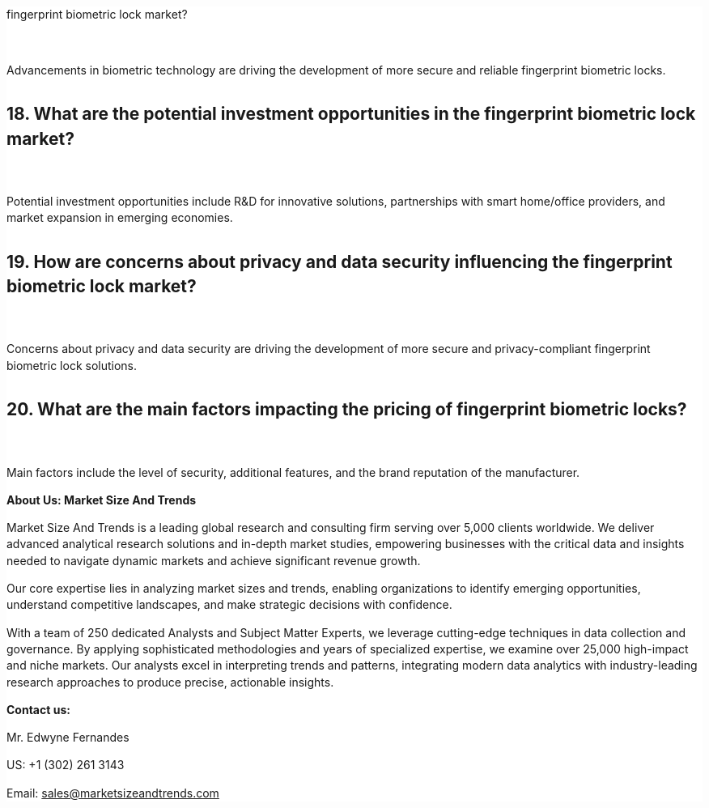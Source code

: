 fingerprint biometric lock market?</h2>  <p>&nbsp;</p><p>Advancements in biometric technology are driving the development of more secure and reliable fingerprint biometric locks.</p>  <h2>18. What are the potential investment opportunities in the fingerprint biometric lock market?</h2>  <p>&nbsp;</p><p>Potential investment opportunities include R&D for innovative solutions, partnerships with smart home/office providers, and market expansion in emerging economies.</p>  <h2>19. How are concerns about privacy and data security influencing the fingerprint biometric lock market?</h2>  <p>&nbsp;</p><p>Concerns about privacy and data security are driving the development of more secure and privacy-compliant fingerprint biometric lock solutions.</p>  <h2>20. What are the main factors impacting the pricing of fingerprint biometric locks?</h2>  <p>&nbsp;</p><p>Main factors include the level of security, additional features, and the brand reputation of the manufacturer.</p></body></html></p><p><strong>About Us:&nbsp;Market Size And Trends</strong></p><p>Market Size And Trends&nbsp;is a leading global research and consulting firm serving over 5,000 clients worldwide. We deliver advanced analytical research solutions and in-depth market studies, empowering businesses with the critical data and insights needed to navigate dynamic markets and achieve significant revenue growth.</p><p>Our core expertise lies in analyzing market sizes and trends, enabling organizations to identify emerging opportunities, understand competitive landscapes, and make strategic decisions with confidence.</p><p>With a team of 250 dedicated Analysts and Subject Matter Experts, we leverage cutting-edge techniques in data collection and governance. By applying sophisticated methodologies and years of specialized expertise, we examine over 25,000 high-impact and niche markets. Our analysts excel in interpreting trends and patterns, integrating modern data analytics with industry-leading research approaches to produce precise, actionable insights.</p><p><strong>Contact us:</strong></p><p>Mr. Edwyne Fernandes</p><p>US: +1 (302) 261 3143</p><p>Email: <a href="mailto:sales@marketsizeandtrends.com">sales@marketsizeandtrends.com</a>&nbsp;</p>
